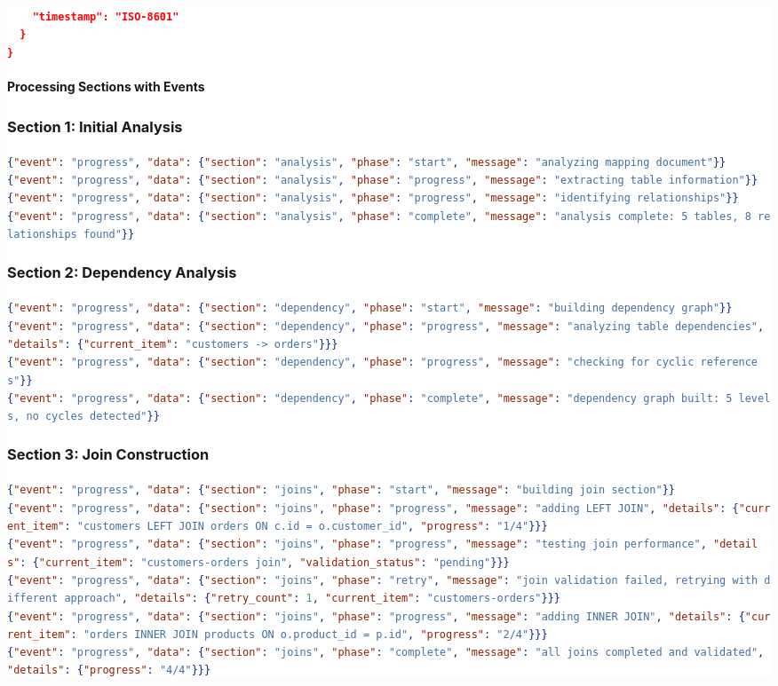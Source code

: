 ```json
    "timestamp": "ISO-8601"
  }
}
```

#### **Processing Sections with Events**

### **Section 1: Initial Analysis**

```json
{"event": "progress", "data": {"section": "analysis", "phase": "start", "message": "analyzing mapping document"}}
{"event": "progress", "data": {"section": "analysis", "phase": "progress", "message": "extracting table information"}}
{"event": "progress", "data": {"section": "analysis", "phase": "progress", "message": "identifying relationships"}}
{"event": "progress", "data": {"section": "analysis", "phase": "complete", "message": "analysis complete: 5 tables, 8 relationships found"}}
```

### **Section 2: Dependency Analysis**

```json
{"event": "progress", "data": {"section": "dependency", "phase": "start", "message": "building dependency graph"}}
{"event": "progress", "data": {"section": "dependency", "phase": "progress", "message": "analyzing table dependencies", "details": {"current_item": "customers -> orders"}}}
{"event": "progress", "data": {"section": "dependency", "phase": "progress", "message": "checking for cyclic references"}}
{"event": "progress", "data": {"section": "dependency", "phase": "complete", "message": "dependency graph built: 5 levels, no cycles detected"}}
```

### **Section 3: Join Construction**

```json
{"event": "progress", "data": {"section": "joins", "phase": "start", "message": "building join section"}}
{"event": "progress", "data": {"section": "joins", "phase": "progress", "message": "adding LEFT JOIN", "details": {"current_item": "customers LEFT JOIN orders ON c.id = o.customer_id", "progress": "1/4"}}}
{"event": "progress", "data": {"section": "joins", "phase": "progress", "message": "testing join performance", "details": {"current_item": "customers-orders join", "validation_status": "pending"}}}
{"event": "progress", "data": {"section": "joins", "phase": "retry", "message": "join validation failed, retrying with different approach", "details": {"retry_count": 1, "current_item": "customers-orders"}}}
{"event": "progress", "data": {"section": "joins", "phase": "progress", "message": "adding INNER JOIN", "details": {"current_item": "orders INNER JOIN products ON o.product_id = p.id", "progress": "2/4"}}}
{"event": "progress", "data": {"section": "joins", "phase": "complete", "message": "all joins completed and validated", "details": {"progress": "4/4"}}}
```
